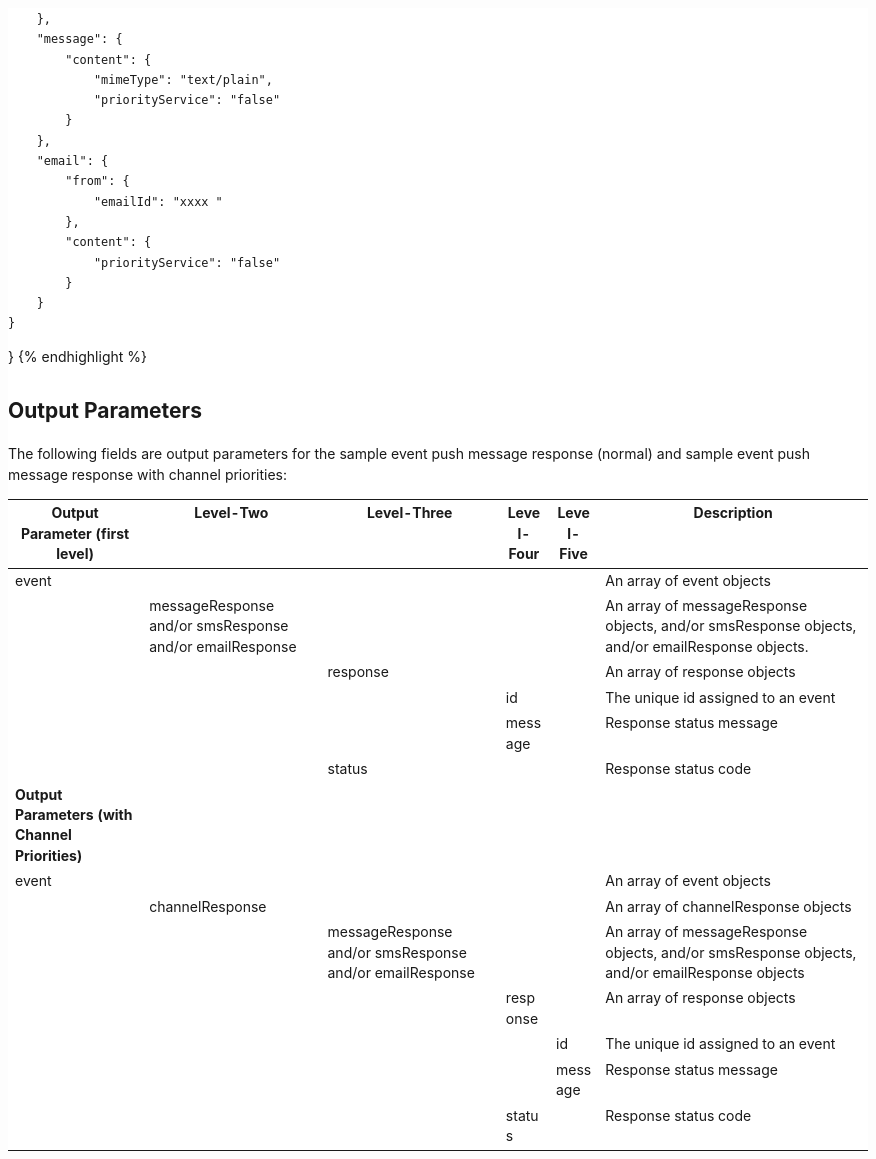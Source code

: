        },
        "message": {
            "content": {
                "mimeType": "text/plain",
                "priorityService": "false"
            }
        },
        "email": {
            "from": {
                "emailId": "xxxx "
            },
            "content": {
                "priorityService": "false"
            }
        }
    }
}
{% endhighlight %}

Output Parameters
-----------------

The following fields are output parameters for the sample event push message response (normal) and sample event push message response with channel priorities:

  
| Output Parameter (first level) | Level-Two | Level-Three | Level-Four | Level-Five | Description |
| --- | --- | --- | --- | --- | --- |
| event |   |   |   |   | An array of event objects |
|   | messageResponse and/or smsResponse and/or emailResponse |   |   |   | An array of messageResponse objects, and/or smsResponse objects, and/or emailResponse objects. |
|   |   | response |   |   | An array of response objects |
|   |   |   | id |   | The unique id assigned to an event |
|   |   |   | message |   | Response status message |
|   |   | status |   |   | Response status code |
| **Output Parameters (with Channel Priorities)** ||||||
| event |   |   |   |   | An array of event objects |
|   | channelResponse |   |   |   | An array of channelResponse objects |
|   |   | messageResponse and/or smsResponse and/or emailResponse |   |   | An array of messageResponse objects, and/or smsResponse objects, and/or emailResponse objects |
|   |   |   | response |   | An array of response objects |
|   |   |   |   | id | The unique id assigned to an event |
|   |   |   |   | message | Response status message |
|   |   |   | status |  | Response status code |
